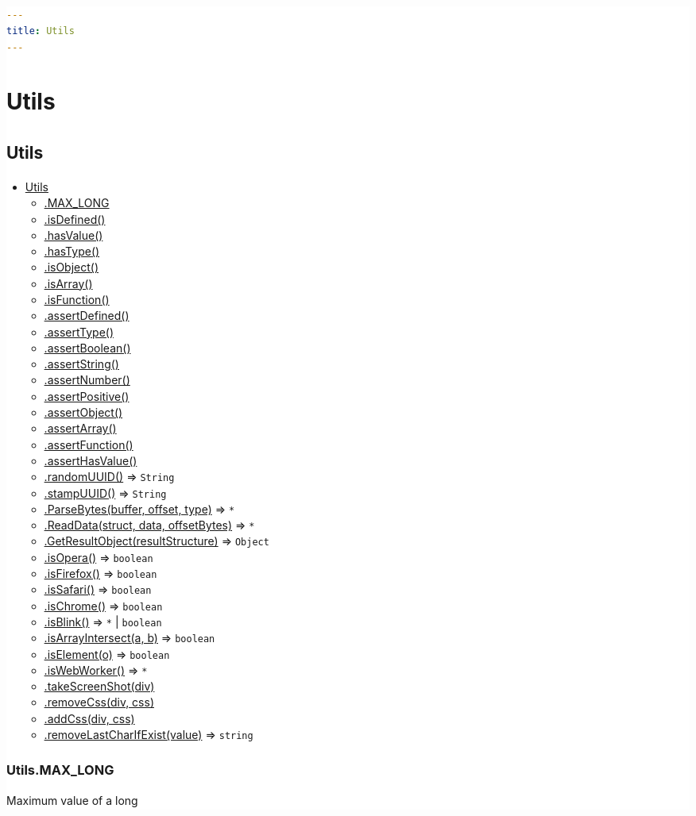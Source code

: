 ```yaml
---
title: Utils
---
```


# Utils

<a name="module_Utils"></a>

## Utils

* [Utils](#module_Utils)
    * [.MAX_LONG](#module_Utils.MAX_LONG)
    * [.isDefined()](#module_Utils.isDefined)
    * [.hasValue()](#module_Utils.hasValue)
    * [.hasType()](#module_Utils.hasType)
    * [.isObject()](#module_Utils.isObject)
    * [.isArray()](#module_Utils.isArray)
    * [.isFunction()](#module_Utils.isFunction)
    * [.assertDefined()](#module_Utils.assertDefined)
    * [.assertType()](#module_Utils.assertType)
    * [.assertBoolean()](#module_Utils.assertBoolean)
    * [.assertString()](#module_Utils.assertString)
    * [.assertNumber()](#module_Utils.assertNumber)
    * [.assertPositive()](#module_Utils.assertPositive)
    * [.assertObject()](#module_Utils.assertObject)
    * [.assertArray()](#module_Utils.assertArray)
    * [.assertFunction()](#module_Utils.assertFunction)
    * [.assertHasValue()](#module_Utils.assertHasValue)
    * [.randomUUID()](#module_Utils.randomUUID) ⇒ <code>String</code>
    * [.stampUUID()](#module_Utils.stampUUID) ⇒ <code>String</code>
    * [.ParseBytes(buffer, offset, type)](#module_Utils.ParseBytes) ⇒ <code>\*</code>
    * [.ReadData(struct, data, offsetBytes)](#module_Utils.ReadData) ⇒ <code>\*</code>
    * [.GetResultObject(resultStructure)](#module_Utils.GetResultObject) ⇒ <code>Object</code>
    * [.isOpera()](#module_Utils.isOpera) ⇒ <code>boolean</code>
    * [.isFirefox()](#module_Utils.isFirefox) ⇒ <code>boolean</code>
    * [.isSafari()](#module_Utils.isSafari) ⇒ <code>boolean</code>
    * [.isChrome()](#module_Utils.isChrome) ⇒ <code>boolean</code>
    * [.isBlink()](#module_Utils.isBlink) ⇒ <code>\*</code> \| <code>boolean</code>
    * [.isArrayIntersect(a, b)](#module_Utils.isArrayIntersect) ⇒ <code>boolean</code>
    * [.isElement(o)](#module_Utils.isElement) ⇒ <code>boolean</code>
    * [.isWebWorker()](#module_Utils.isWebWorker) ⇒ <code>\*</code>
    * [.takeScreenShot(div)](#module_Utils.takeScreenShot)
    * [.removeCss(div, css)](#module_Utils.removeCss)
    * [.addCss(div, css)](#module_Utils.addCss)
    * [.removeLastCharIfExist(value)](#module_Utils.removeLastCharIfExist) ⇒ <code>string</code>

<a name="module_Utils.MAX_LONG"></a>

### Utils.MAX\_LONG
Maximum value of a long
